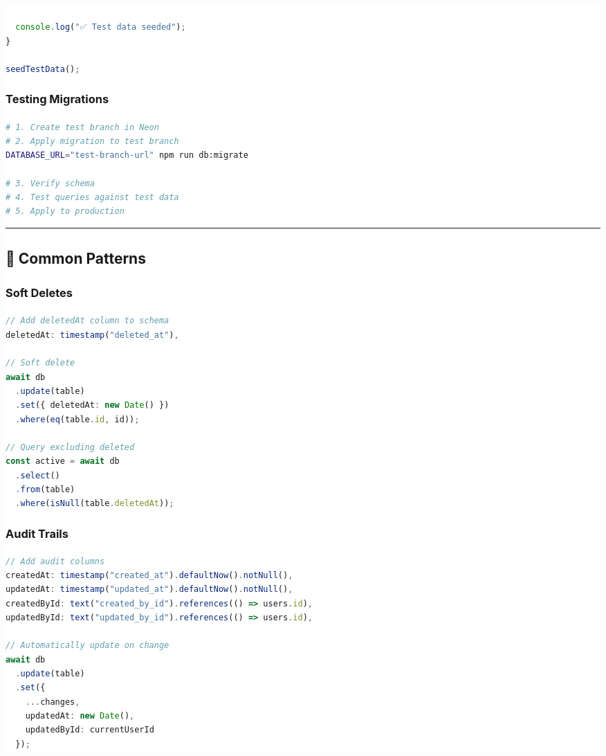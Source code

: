 ```typescript
  
  console.log("✅ Test data seeded");
}

seedTestData();
```

### Testing Migrations

```bash
# 1. Create test branch in Neon
# 2. Apply migration to test branch
DATABASE_URL="test-branch-url" npm run db:migrate

# 3. Verify schema
# 4. Test queries against test data
# 5. Apply to production
```

---

## 📝 Common Patterns

### Soft Deletes

```typescript
// Add deletedAt column to schema
deletedAt: timestamp("deleted_at"),

// Soft delete
await db
  .update(table)
  .set({ deletedAt: new Date() })
  .where(eq(table.id, id));

// Query excluding deleted
const active = await db
  .select()
  .from(table)
  .where(isNull(table.deletedAt));
```

### Audit Trails

```typescript
// Add audit columns
createdAt: timestamp("created_at").defaultNow().notNull(),
updatedAt: timestamp("updated_at").defaultNow().notNull(),
createdById: text("created_by_id").references(() => users.id),
updatedById: text("updated_by_id").references(() => users.id),

// Automatically update on change
await db
  .update(table)
  .set({ 
    ...changes,
    updatedAt: new Date(),
    updatedById: currentUserId 
  });
```
